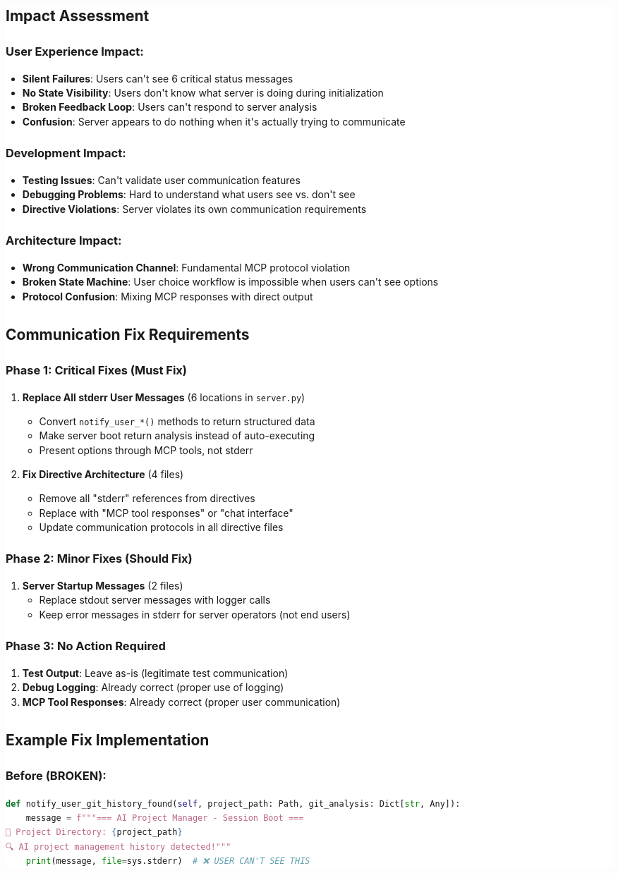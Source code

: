 ## Impact Assessment

### **User Experience Impact**:
- **Silent Failures**: Users can't see 6 critical status messages
- **No State Visibility**: Users don't know what server is doing during initialization
- **Broken Feedback Loop**: Users can't respond to server analysis
- **Confusion**: Server appears to do nothing when it's actually trying to communicate

### **Development Impact**:
- **Testing Issues**: Can't validate user communication features 
- **Debugging Problems**: Hard to understand what users see vs. don't see
- **Directive Violations**: Server violates its own communication requirements

### **Architecture Impact**:
- **Wrong Communication Channel**: Fundamental MCP protocol violation
- **Broken State Machine**: User choice workflow is impossible when users can't see options
- **Protocol Confusion**: Mixing MCP responses with direct output

## Communication Fix Requirements

### **Phase 1: Critical Fixes (Must Fix)**

1. **Replace All stderr User Messages** (6 locations in `server.py`)
   - Convert `notify_user_*()` methods to return structured data
   - Make server boot return analysis instead of auto-executing
   - Present options through MCP tools, not stderr

2. **Fix Directive Architecture** (4 files)
   - Remove all "stderr" references from directives
   - Replace with "MCP tool responses" or "chat interface"
   - Update communication protocols in all directive files

### **Phase 2: Minor Fixes (Should Fix)**

1. **Server Startup Messages** (2 files)
   - Replace stdout server messages with logger calls
   - Keep error messages in stderr for server operators (not end users)

### **Phase 3: No Action Required**

1. **Test Output**: Leave as-is (legitimate test communication)
2. **Debug Logging**: Already correct (proper use of logging)
3. **MCP Tool Responses**: Already correct (proper user communication)

## Example Fix Implementation

### **Before (BROKEN)**:
```python
def notify_user_git_history_found(self, project_path: Path, git_analysis: Dict[str, Any]):
    message = f"""=== AI Project Manager - Session Boot ===
📍 Project Directory: {project_path}
🔍 AI project management history detected!"""
    print(message, file=sys.stderr)  # ❌ USER CAN'T SEE THIS
```
